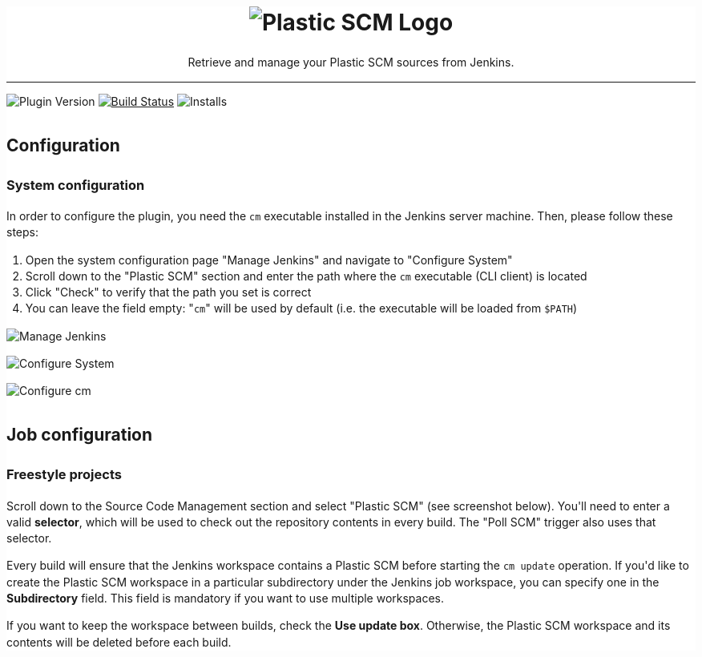 <h1 align="center">
    <img src="doc/img/logo-plasticscm.svg" alt="Plastic SCM Logo" width="450" />
</h1>

<p align="center">
    Retrieve and manage your Plastic SCM sources from Jenkins.
</p>

---

![Plugin Version](https://img.shields.io/jenkins/plugin/v/plasticscm-plugin.svg?label=version)
[![Build Status](https://ci.jenkins.io/buildStatus/icon?job=Plugins/plasticscm-plugin/master)](https://ci.jenkins.io/job/Plugins/job/plasticscm-plugin/job/master/)
![Installs](https://img.shields.io/jenkins/plugin/i/plasticscm-plugin.svg?color=blue)

## Configuration

### System configuration

In order to configure the plugin, you need the `cm` executable installed in the Jenkins server
machine. Then, please follow these steps:

1. Open the system configuration page "Manage Jenkins" and navigate to "Configure System"
2. Scroll down to the "Plastic SCM" section and enter the path where the `cm` executable (CLI
   client) is located
3. Click "Check" to verify that the path you set is correct
4. You can leave the field empty: "`cm`" will be used by default (i.e. the executable will be
   loaded from `$PATH`)

![Manage Jenkins](doc/img/manage_jenkins.png)

![Configure System](doc/img/configure_system.png)

![Configure cm](doc/img/configuration-cm.png)

## Job configuration

### Freestyle projects

Scroll down to the Source Code Management section and select "Plastic SCM" (see screenshot below).
You'll need to enter a valid **selector**, which will be used to check out the repository contents
in every build. The "Poll SCM" trigger also uses that selector.

Every build will ensure that the Jenkins workspace contains a Plastic SCM before starting the
`cm update` operation. If you'd like to create the Plastic SCM workspace in a particular
subdirectory under the Jenkins job workspace, you can specify one in the **Subdirectory** field.
This field is mandatory if you want to use multiple workspaces.

If you want to keep the workspace between builds, check the **Use update box**. Otherwise, the
Plastic SCM workspace and its contents will be deleted before each build.
